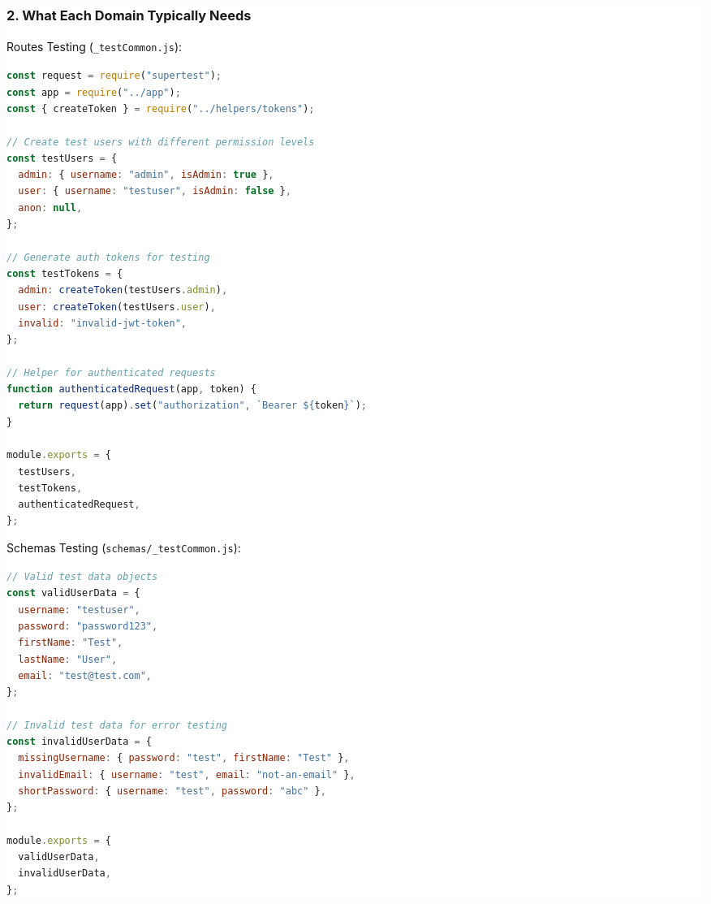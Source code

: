 ### 2. What Each Domain Typically Needs

Routes Testing (`_testCommon.js`):

```js
const request = require("supertest");
const app = require("../app");
const { createToken } = require("../helpers/tokens");

// Create test users with different permission levels
const testUsers = {
  admin: { username: "admin", isAdmin: true },
  user: { username: "testuser", isAdmin: false },
  anon: null,
};

// Generate auth tokens for testing
const testTokens = {
  admin: createToken(testUsers.admin),
  user: createToken(testUsers.user),
  invalid: "invalid-jwt-token",
};

// Helper for authenticated requests
function authenticatedRequest(app, token) {
  return request(app).set("authorization", `Bearer ${token}`);
}

module.exports = {
  testUsers,
  testTokens,
  authenticatedRequest,
};
```

Schemas Testing (`schemas/_testCommon.js`):

```js
// Valid test data objects
const validUserData = {
  username: "testuser",
  password: "password123",
  firstName: "Test",
  lastName: "User",
  email: "test@test.com",
};

// Invalid test data for error testing
const invalidUserData = {
  missingUsername: { password: "test", firstName: "Test" },
  invalidEmail: { username: "test", email: "not-an-email" },
  shortPassword: { username: "test", password: "abc" },
};

module.exports = {
  validUserData,
  invalidUserData,
};
```
